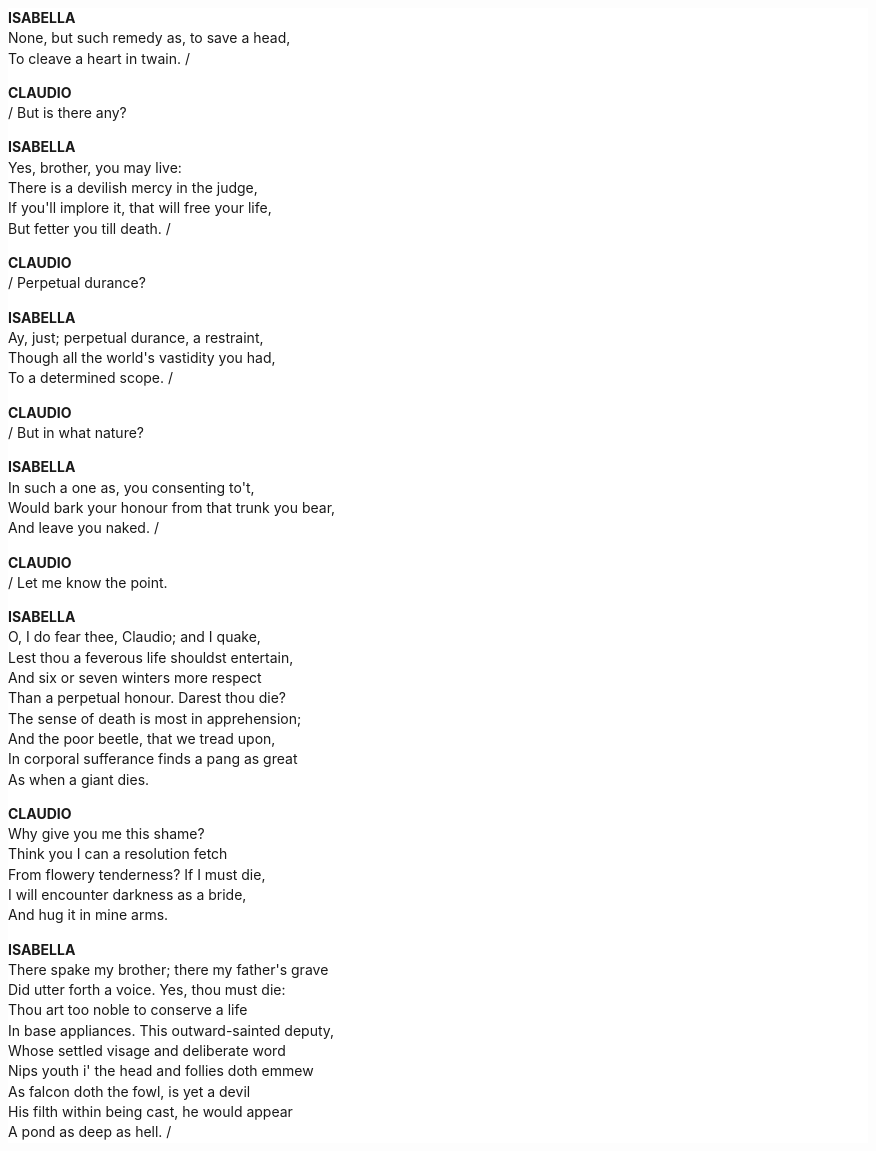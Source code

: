 **ISABELLA**  
None, but such remedy as, to save a head,  
To cleave a heart in twain. /

**CLAUDIO**  
/ But is there any?

**ISABELLA**  
Yes, brother, you may live:  
There is a devilish mercy in the judge,  
If you'll implore it, that will free your life,  
But fetter you till death. /

**CLAUDIO**  
/ Perpetual durance?

**ISABELLA**  
Ay, just; perpetual durance, a restraint,  
Though all the world's vastidity you had,  
To a determined scope. /

**CLAUDIO**  
/ But in what nature?

**ISABELLA**  
In such a one as, you consenting to't,  
Would bark your honour from that trunk you bear,  
And leave you naked. /

**CLAUDIO**  
/ Let me know the point.

**ISABELLA**  
O, I do fear thee, Claudio; and I quake,  
Lest thou a feverous life shouldst entertain,  
And six or seven winters more respect  
Than a perpetual honour. Darest thou die?  
The sense of death is most in apprehension;  
And the poor beetle, that we tread upon,  
In corporal sufferance finds a pang as great  
As when a giant dies.

**CLAUDIO**  
Why give you me this shame?  
Think you I can a resolution fetch  
From flowery tenderness? If I must die,  
I will encounter darkness as a bride,  
And hug it in mine arms.

**ISABELLA**  
There spake my brother; there my father's grave  
Did utter forth a voice. Yes, thou must die:  
Thou art too noble to conserve a life  
In base appliances. This outward-sainted deputy,  
Whose settled visage and deliberate word  
Nips youth i' the head and follies doth emmew  
As falcon doth the fowl, is yet a devil  
His filth within being cast, he would appear  
A pond as deep as hell. /
